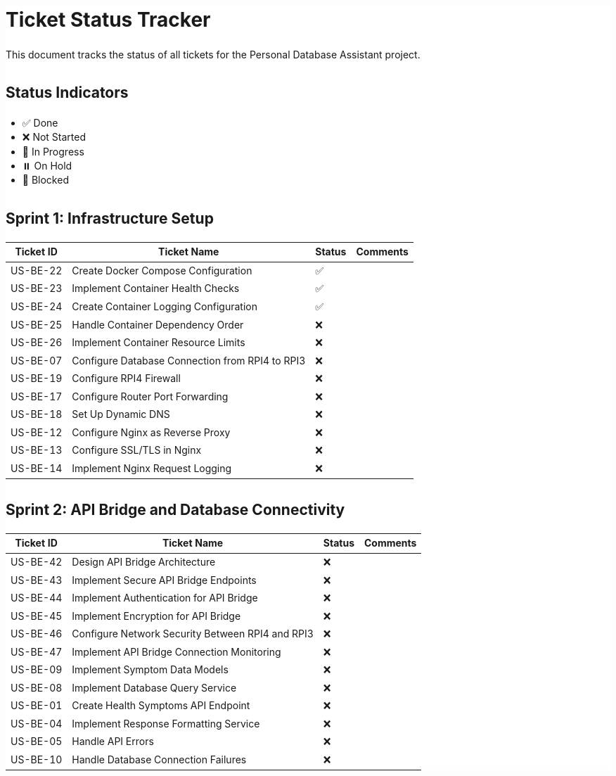# Ticket Status Tracker

This document tracks the status of all tickets for the Personal Database Assistant project.

## Status Indicators
- ✅ Done
- ❌ Not Started
- 🔄 In Progress
- ⏸️ On Hold
- 🚫 Blocked

## Sprint 1: Infrastructure Setup

| Ticket ID | Ticket Name | Status | Comments |
|-----------|-------------|--------|----------|
| US-BE-22 | Create Docker Compose Configuration | ✅ | |
| US-BE-23 | Implement Container Health Checks | ✅ | |
| US-BE-24 | Create Container Logging Configuration | ✅ | |
| US-BE-25 | Handle Container Dependency Order | ❌ | |
| US-BE-26 | Implement Container Resource Limits | ❌ | |
| US-BE-07 | Configure Database Connection from RPI4 to RPI3 | ❌ | |
| US-BE-19 | Configure RPI4 Firewall | ❌ | |
| US-BE-17 | Configure Router Port Forwarding | ❌ | |
| US-BE-18 | Set Up Dynamic DNS | ❌ | |
| US-BE-12 | Configure Nginx as Reverse Proxy | ❌ | |
| US-BE-13 | Configure SSL/TLS in Nginx | ❌ | |
| US-BE-14 | Implement Nginx Request Logging | ❌ | |

## Sprint 2: API Bridge and Database Connectivity

| Ticket ID | Ticket Name | Status | Comments |
|-----------|-------------|--------|----------|
| US-BE-42 | Design API Bridge Architecture | ❌ | |
| US-BE-43 | Implement Secure API Bridge Endpoints | ❌ | |
| US-BE-44 | Implement Authentication for API Bridge | ❌ | |
| US-BE-45 | Implement Encryption for API Bridge | ❌ | |
| US-BE-46 | Configure Network Security Between RPI4 and RPI3 | ❌ | |
| US-BE-47 | Implement API Bridge Connection Monitoring | ❌ | |
| US-BE-09 | Implement Symptom Data Models | ❌ | |
| US-BE-08 | Implement Database Query Service | ❌ | |
| US-BE-01 | Create Health Symptoms API Endpoint | ❌ | |
| US-BE-04 | Implement Response Formatting Service | ❌ | |
| US-BE-05 | Handle API Errors | ❌ | |
| US-BE-10 | Handle Database Connection Failures | ❌ | |